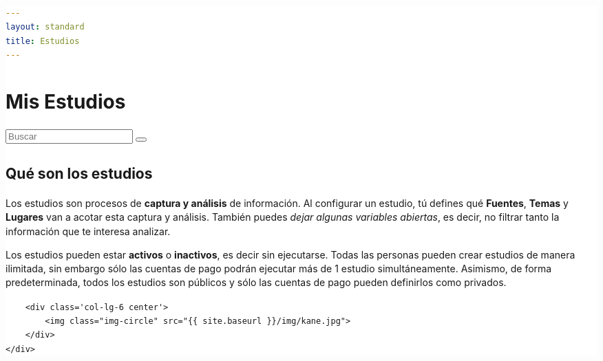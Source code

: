 ```yaml
---
layout: standard
title: Estudios
---
```


<div class='btn-group list-switch'>
    <a href='#' class='btn btn-default btn-small active' title='Mis Estudios'> <i class='fa fa-user'></i></a>
    <a href='#' class='btn btn-default btn-small input-prepend ' title='Estudios Públicos'><i class='fa fa-globe'></i></a>
</div>

<h1 class='inline'>
    Mis Estudios
    <a data-toggle='modal' data-target='#new_thesauru' class='tooltip-trigger new_study_link' title='Nuevo Estudio'>
        <i class='fa fa-plus-circle'></i>
    </a>
    <a class='hint' data-toggle='collapse' data-target='#hint'>
        <i class='fa fa-question-circle'> </i>
    </a>
</h1>

<div class='heading-form pull-right'>
    <form accept-charset='UTF-8' action='/studies' class='form-search' method='get'>
        <div style='margin:0;padding:0;display:inline'>
            <input name='utf8' type='hidden' value='&#x2713;' />
        </div>
        <input type='text' id='search-query' class='search-query' name='search_query' placeholder='Buscar' value=''>
        <input type='hidden' id='filter' name='filter' value='' %>
        <button class='btn btn-default' type='submit'><i class='fa fa-search'> </i></button>
    </form>
</div>

<div id='hint' class='collapse'>
    <div class='row'>
        <div class='col-lg-6'>
            <h2 class='air-top air-bottom'>Qué son los estudios</h2>
            <p>Los estudios son procesos de <strong>captura y análisis</strong> de información. Al configurar un estudio, tú defines qué <i class='icon-bullhorn'></i> <strong>Fuentes</strong>, <i class='icon-tags'></i> <strong>Temas</strong> y <i class='icon-map-marker'></i> <strong>Lugares</strong> van a acotar esta captura y análisis. También puedes <em>dejar algunas variables abiertas</em>, es decir, no filtrar tanto la información que te interesa analizar.</p>
            <p>Los estudios pueden estar <strong>activos</strong> o <strong>inactivos</strong>, es decir sin ejecutarse. Todas las personas pueden crear estudios de manera ilimitada, sin embargo sólo las cuentas de pago podrán ejecutar más de 1 estudio simultáneamente. Asimismo, de forma predeterminada, todos los estudios son públicos y sólo las cuentas de pago pueden definirlos como privados.</p>
        </div>

        <div class='col-lg-6 center'>
            <img class="img-circle" src="{{ site.baseurl }}/img/kane.jpg">
        </div>
    </div>
</div>
